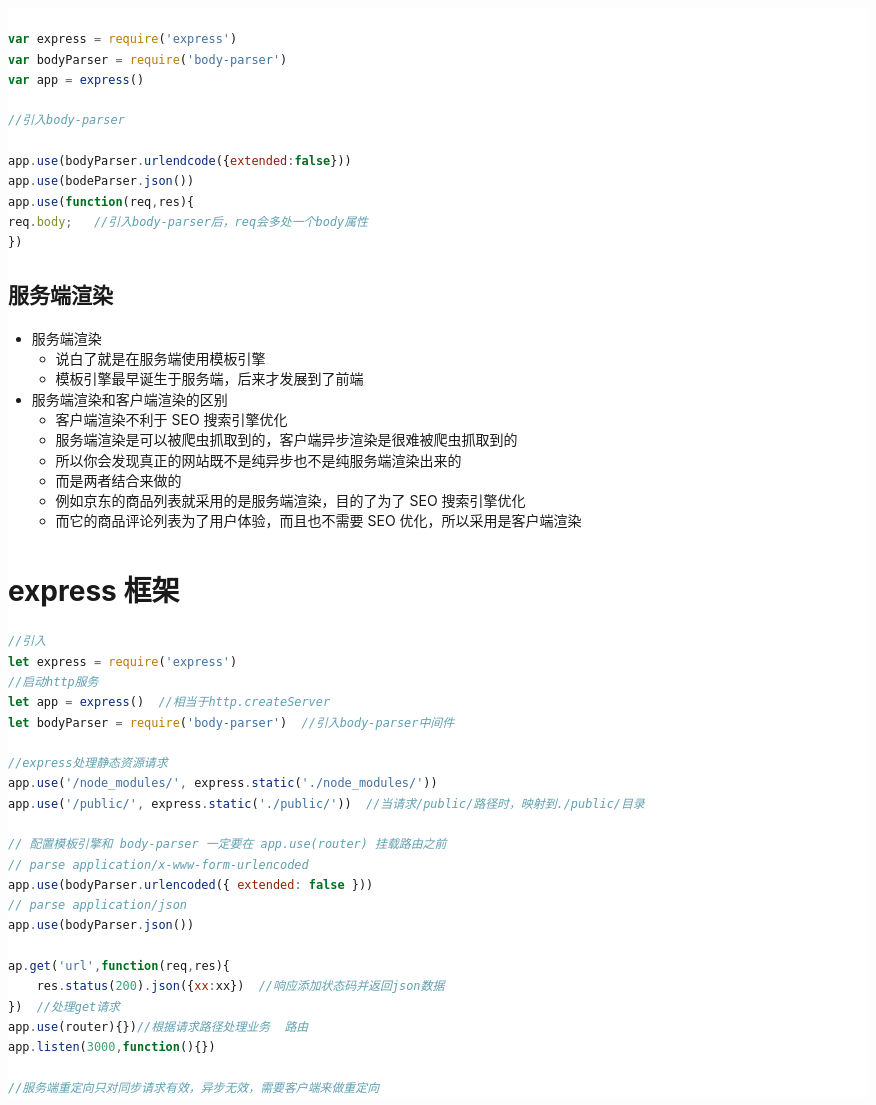 ```js

var express = require('express')
var bodyParser = require('body-parser')
var app = express()

//引入body-parser

app.use(bodyParser.urlendcode({extended:false}))
app.use(bodeParser.json())
app.use(function(req,res){
req.body;   //引入body-parser后，req会多处一个body属性
})
```

  


## 服务端渲染
- 服务端渲染
  + 说白了就是在服务端使用模板引擎
  + 模板引擎最早诞生于服务端，后来才发展到了前端
- 服务端渲染和客户端渲染的区别
  + 客户端渲染不利于 SEO 搜索引擎优化
  + 服务端渲染是可以被爬虫抓取到的，客户端异步渲染是很难被爬虫抓取到的
  + 所以你会发现真正的网站既不是纯异步也不是纯服务端渲染出来的
  + 而是两者结合来做的
  + 例如京东的商品列表就采用的是服务端渲染，目的了为了 SEO 搜索引擎优化
  + 而它的商品评论列表为了用户体验，而且也不需要 SEO 优化，所以采用是客户端渲染

# express 框架
```js
//引入
let express = require('express')
//启动http服务
let app = express()  //相当于http.createServer
let bodyParser = require('body-parser')  //引入body-parser中间件

//express处理静态资源请求
app.use('/node_modules/', express.static('./node_modules/'))  
app.use('/public/', express.static('./public/'))  //当请求/public/路径时，映射到./public/目录

// 配置模板引擎和 body-parser 一定要在 app.use(router) 挂载路由之前
// parse application/x-www-form-urlencoded
app.use(bodyParser.urlencoded({ extended: false }))
// parse application/json
app.use(bodyParser.json())

ap.get('url',function(req,res){
    res.status(200).json({xx:xx})  //响应添加状态码并返回json数据
})  //处理get请求
app.use(router){})//根据请求路径处理业务  路由
app.listen(3000,function(){})

//服务端重定向只对同步请求有效，异步无效，需要客户端来做重定向
```
